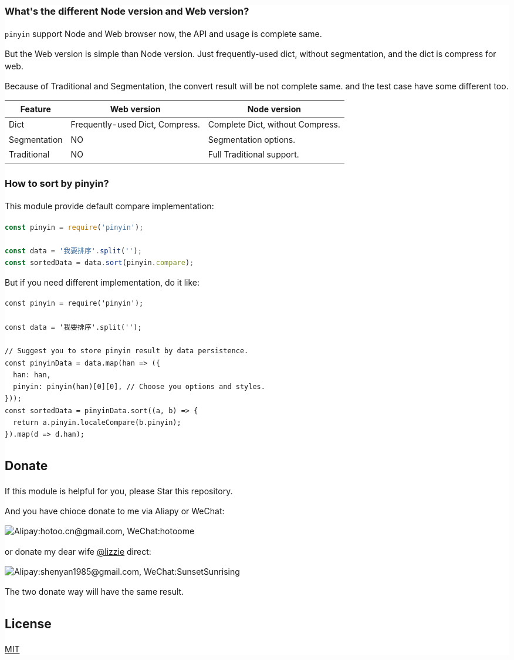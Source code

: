 ### What's the different Node version and Web version?

`pinyin` support Node and Web browser now, the API and usage is complete same.

But the Web version is simple than Node version. Just frequently-used dict,
without segmentation, and the dict is compress for web.

Because of Traditional and Segmentation, the convert result will be not complete same.
and the test case have some different too.

| Feature      | Web version                     | Node version                     |
|--------------|---------------------------------|----------------------------------|
| Dict         | Frequently-used Dict, Compress. | Complete Dict, without Compress. |
| Segmentation | NO                              | Segmentation options.            |
| Traditional  | NO                              | Full Traditional support.        |


### How to sort by pinyin?

This module provide default compare implementation:

```js
const pinyin = require('pinyin');

const data = '我要排序'.split('');
const sortedData = data.sort(pinyin.compare);
```

But if you need different implementation, do it like:

```
const pinyin = require('pinyin');

const data = '我要排序'.split('');

// Suggest you to store pinyin result by data persistence.
const pinyinData = data.map(han => ({
  han: han,
  pinyin: pinyin(han)[0][0], // Choose you options and styles.
}));
const sortedData = pinyinData.sort((a, b) => {
  return a.pinyin.localeCompare(b.pinyin);
}).map(d => d.han);
```

## Donate

If this module is helpful for you, please Star this repository.

And you have chioce donate to me via Aliapy or WeChat:

<img src="https://hotoo.github.io/images/donate-hotoo.png" alt="Alipay:hotoo.cn@gmail.com, WeChat:hotoome" width="400" />

or donate my dear wife [@lizzie](https://github.com/lizzie) direct:

<img src="https://hotoo.github.io/images/donate-lizzie.png" alt="Alipay:shenyan1985@gmail.com, WeChat:SunsetSunrising" width="400" />

The two donate way will have the same result.

## License

[MIT](http://hotoo.mit-license.org/)


[npm-badge]: https://img.shields.io/npm/v/pinyin.svg?style=flat
[npm-url]: https://www.npmjs.com/package/pinyin
[npm-downloads]: http://img.shields.io/npm/dm/pinyin.svg?style=flat
[build-badge]: https://github.com/hotoo/pinyin/actions/workflows/node.js.yml/badge.svg
[build-url]: https://github.com/hotoo/pinyin/actions
[coveralls-badge]: https://coveralls.io/repos/hotoo/pinyin/badge.svg?branch=master
[coveralls-url]: https://coveralls.io/r/hotoo/pinyin
[gittip-image]: https://img.shields.io/gittip/hotoo.svg?style=flat-square
[gittip-url]: https://www.gittip.com/hotoo/